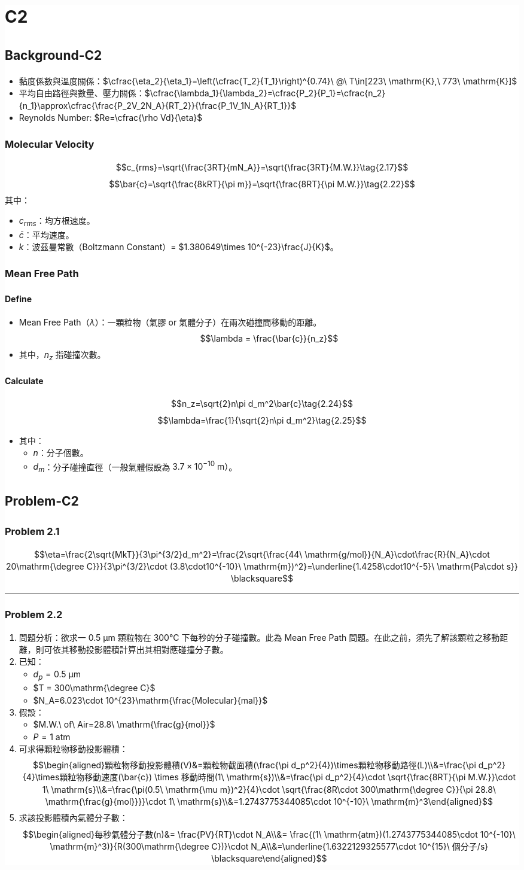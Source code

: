 # C2
## Background-C2
- 黏度係數與溫度關係：$\cfrac{\eta_2}{\eta_1}=\left(\cfrac{T_2}{T_1}\right)^{0.74}\ @\ T\in[223\ \mathrm{K},\ 773\ \mathrm{K}]$
- 平均自由路徑與數量、壓力關係：$\cfrac{\lambda_1}{\lambda_2}=\cfrac{P_2}{P_1}=\cfrac{n_2}{n_1}\approx\cfrac{\frac{P_2V_2N_A}{RT_2}}{\frac{P_1V_1N_A}{RT_1}}$
- Reynolds Number: $Re=\cfrac{\rho Vd}{\eta}$
### Molecular Velocity
$$c_{rms}=\sqrt{\frac{3RT}{mN_A}}=\sqrt{\frac{3RT}{M.W.}}\tag{2.17}$$
$$\bar{c}=\sqrt{\frac{8kRT}{\pi m}}=\sqrt{\frac{8RT}{\pi M.W.}}\tag{2.22}$$
其中：  
- $c_{rms}$：均方根速度。
- $\bar{c}$：平均速度。
- $k$：波茲曼常數（Boltzmann Constant）= $1.380649\times 10^{-23}\frac{J}{K}$。

### Mean Free Path
#### Define
- Mean Free Path（$\lambda$）：一顆粒物（氣膠 or 氣體分子）在兩次碰撞間移動的距離。
$$\lambda = \frac{\bar{c}}{n_z}$$
- 其中，$n_z$ 指碰撞次數。
#### Calculate
$$n_z=\sqrt{2}n\pi d_m^2\bar{c}\tag{2.24}$$
$$\lambda=\frac{1}{\sqrt{2}n\pi d_m^2}\tag{2.25}$$
-  其中：  
   -  $n$：分子個數。
   -  $d_m$：分子碰撞直徑（一般氣體假設為 $3.7\times 10^{-10}\ \mathrm{m}）$。
## Problem-C2
### Problem 2.1
$$\eta=\frac{2\sqrt{MkT}}{3\pi^{3/2}d_m^2}=\frac{2\sqrt{\frac{44\ \mathrm{g/mol}}{N_A}\cdot\frac{R}{N_A}\cdot 20\mathrm{\degree C}}}{3\pi^{3/2}\cdot (3.8\cdot10^{-10}\ \mathrm{m})^2}=\underline{1.4258\cdot10^{-5}\ \mathrm{Pa\cdot s}}　\blacksquare$$

---
### Problem 2.2
1. 問題分析：欲求一 0.5 μm 顆粒物在 300°C 下每秒的分子碰撞數。此為 Mean Free Path 問題。在此之前，須先了解該顆粒之移動距離，則可依其移動投影體積計算出其相對應碰撞分子數。
2. 已知：  
   - $d_p = 0.5\ \mathrm{\mu m}$
   - $T = 300\mathrm{\degree C}$
   - $N_A=6.023\cdot 10^{23}\mathrm{\frac{Molecular}{mal}}$
3. 假設：  
   - $M.W.\ of\ Air=28.8\ \mathrm{\frac{g}{mol}}$
   - $P = 1\ \mathrm{atm}$
4. 可求得顆粒物移動投影體積：  
   $$\begin{aligned}顆粒物移動投影體積(V)&=顆粒物截面積(\frac{\pi d_p^2}{4})\times顆粒物移動路徑(L)\\&=\frac{\pi d_p^2}{4}\times顆粒物移動速度(\bar{c}) \times 移動時間(1\ \mathrm{s})\\&=\frac{\pi d_p^2}{4}\cdot \sqrt{\frac{8RT}{\pi M.W.}}\cdot 1\ \mathrm{s}\\&=\frac{\pi(0.5\ \mathrm{\mu m})^2}{4}\cdot \sqrt{\frac{8R\cdot 300\mathrm{\degree C}}{\pi 28.8\ \mathrm{\frac{g}{mol}}}}\cdot 1\ \mathrm{s}\\&=1.2743775344085\cdot 10^{-10}\ \mathrm{m}^3\end{aligned}$$
5. 求該投影體積內氣體分子數：  
   $$\begin{aligned}每秒氣體分子數(n)&= \frac{PV}{RT}\cdot N_A\\&= \frac{(1\ \mathrm{atm})(1.2743775344085\cdot 10^{-10}\ \mathrm{m}^3)}{R(300\mathrm{\degree C})}\cdot N_A\\&=\underline{1.6322129325577\cdot 10^{15}\ 個分子/s}　\blacksquare\end{aligned}$$
